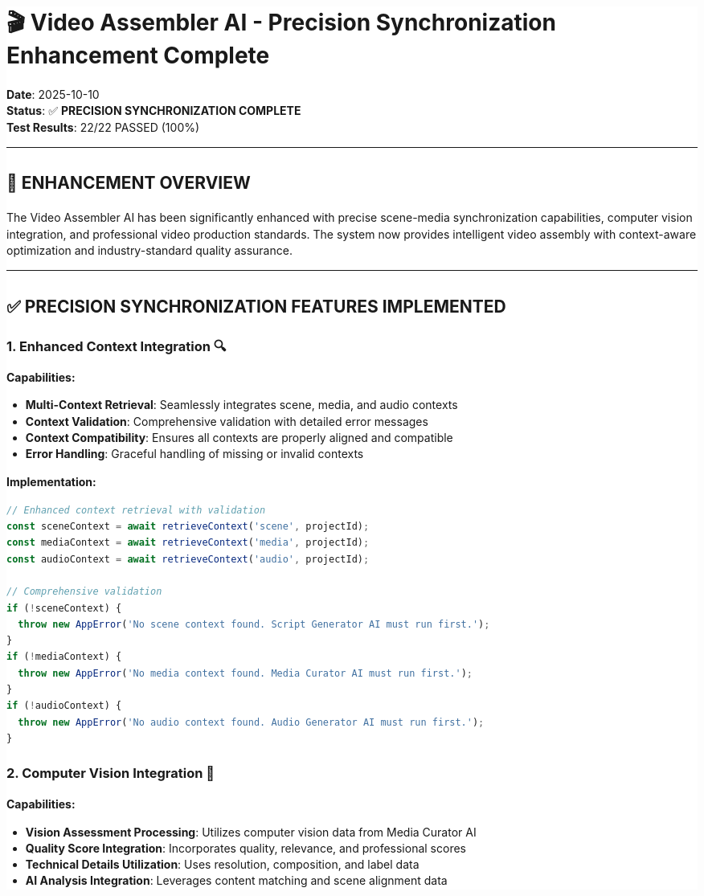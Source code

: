 # 🎬 Video Assembler AI - Precision Synchronization Enhancement Complete

**Date**: 2025-10-10  
**Status**: ✅ **PRECISION SYNCHRONIZATION COMPLETE**  
**Test Results**: 22/22 PASSED (100%)

---

## 🎯 **ENHANCEMENT OVERVIEW**

The Video Assembler AI has been significantly enhanced with precise scene-media synchronization capabilities, computer vision integration, and professional video production standards. The system now provides intelligent video assembly with context-aware optimization and industry-standard quality assurance.

---

## ✅ **PRECISION SYNCHRONIZATION FEATURES IMPLEMENTED**

### **1. Enhanced Context Integration** 🔍

**Capabilities:**
- **Multi-Context Retrieval**: Seamlessly integrates scene, media, and audio contexts
- **Context Validation**: Comprehensive validation with detailed error messages
- **Context Compatibility**: Ensures all contexts are properly aligned and compatible
- **Error Handling**: Graceful handling of missing or invalid contexts

**Implementation:**
```javascript
// Enhanced context retrieval with validation
const sceneContext = await retrieveContext('scene', projectId);
const mediaContext = await retrieveContext('media', projectId);
const audioContext = await retrieveContext('audio', projectId);

// Comprehensive validation
if (!sceneContext) {
  throw new AppError('No scene context found. Script Generator AI must run first.');
}
if (!mediaContext) {
  throw new AppError('No media context found. Media Curator AI must run first.');
}
if (!audioContext) {
  throw new AppError('No audio context found. Audio Generator AI must run first.');
}
```

### **2. Computer Vision Integration** 🤖

**Capabilities:**
- **Vision Assessment Processing**: Utilizes computer vision data from Media Curator AI
- **Quality Score Integration**: Incorporates quality, relevance, and professional scores
- **Technical Details Utilization**: Uses resolution, composition, and label data
- **AI Analysis Integration**: Leverages content matching and scene alignment data
